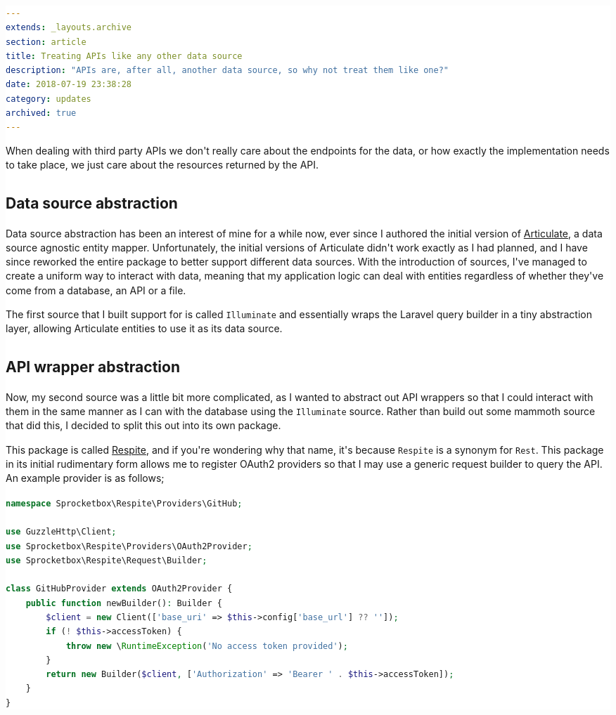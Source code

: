 ```yaml
---
extends: _layouts.archive
section: article
title: Treating APIs like any other data source
description: "APIs are, after all, another data source, so why not treat them like one?"
date: 2018-07-19 23:38:28
category: updates
archived: true
---
```

When dealing with third party APIs we don't really care about the endpoints for the data, or how exactly the implementation needs to take place, we just care about the resources returned by the API.

## Data source abstraction
Data source abstraction has been an interest of mine for a while now, ever since I authored the initial version of [Articulate](https://github.com/sprocketbox/articulate), a data source agnostic entity mapper. Unfortunately, the initial versions of Articulate didn't work exactly as I had planned, and I have since reworked the entire package to better support different data sources. With the introduction of sources, I've managed to create a uniform way to interact with data, meaning that my application logic can deal with entities regardless of whether they've come from a database, an API or a file.

The first source that I built support for is called `Illuminate` and essentially wraps the Laravel query builder in a tiny abstraction layer, allowing Articulate entities to use it as its data source.

## API wrapper abstraction
Now, my second source was a little bit more complicated, as I wanted to abstract out API wrappers so that I could interact with them in the same manner as I can with the database using the `Illuminate` source. Rather than build out some mammoth source that did this, I decided to split this out into its own package.

This package is called [Respite](https://github.com/sprocketbox/respite), and if you're wondering why that name, it's because `Respite` is a synonym for `Rest`. This package in its initial rudimentary form allows me to register OAuth2 providers so that I may use a generic request builder to query the API. An example provider is as follows;

```php
namespace Sprocketbox\Respite\Providers\GitHub;

use GuzzleHttp\Client;
use Sprocketbox\Respite\Providers\OAuth2Provider;
use Sprocketbox\Respite\Request\Builder;

class GitHubProvider extends OAuth2Provider {
    public function newBuilder(): Builder {
        $client = new Client(['base_uri' => $this->config['base_url'] ?? '']);
        if (! $this->accessToken) {
            throw new \RuntimeException('No access token provided');
        }
        return new Builder($client, ['Authorization' => 'Bearer ' . $this->accessToken]);
    }
}
```
